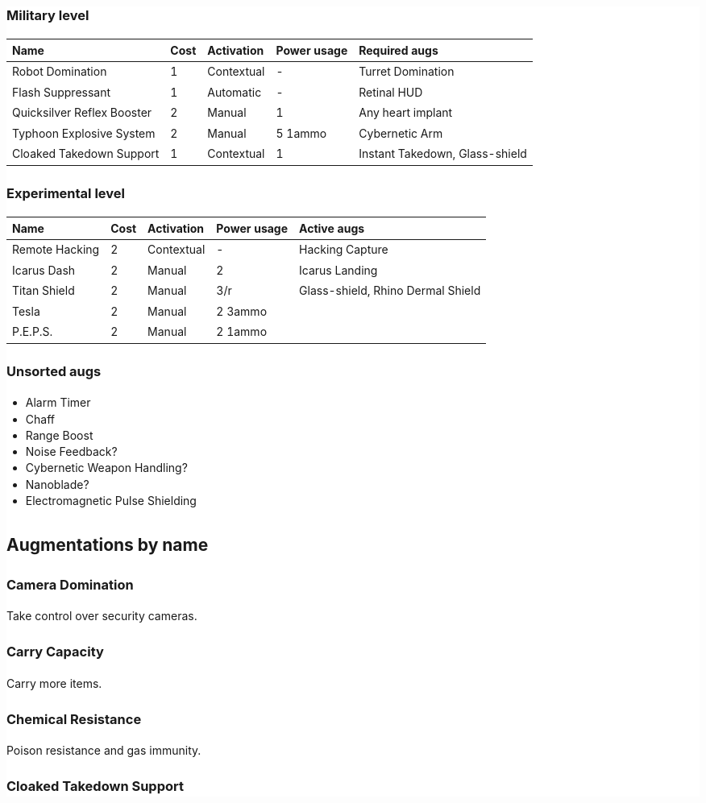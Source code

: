 ### Military level

| Name                       | Cost | Activation | Power usage | Required augs                  |
| :------------------------- | ---- | :--------- | ----------- | :----------------------------- |
| Robot Domination           | 1    | Contextual | -           | Turret Domination              |
| Flash Suppressant          | 1    | Automatic  | -           | Retinal HUD                    |
| Quicksilver Reflex Booster | 2    | Manual     | 1           | Any heart implant              |
| Typhoon Explosive System   | 2    | Manual     | 5 1ammo     | Cybernetic Arm                 |
| Cloaked Takedown Support   | 1    | Contextual | 1           | Instant Takedown, Glass-shield |

### Experimental level

| Name           | Cost | Activation | Power usage | Active augs                       |
| :------------- | ---- | :--------- | ----------- | :-------------------------------- |
| Remote Hacking | 2    | Contextual | -           | Hacking Capture                   |
| Icarus Dash    | 2    | Manual     | 2           | Icarus Landing                    |
| Titan Shield   | 2    | Manual     | 3/r         | Glass-shield, Rhino Dermal Shield |
| Tesla          | 2    | Manual     | 2 3ammo     |                                   |
| P.E.P.S.       | 2    | Manual     | 2 1ammo     |                                   |

### Unsorted augs

- Alarm Timer
- Chaff
- Range Boost
- Noise Feedback?
- Cybernetic Weapon Handling?
- Nanoblade?
- Electromagnetic Pulse Shielding

## Augmentations by name

### Camera Domination

Take control over security cameras.

### Carry Capacity

Carry more items.

### Chemical Resistance

Poison resistance and gas immunity.

### Cloaked Takedown Support
